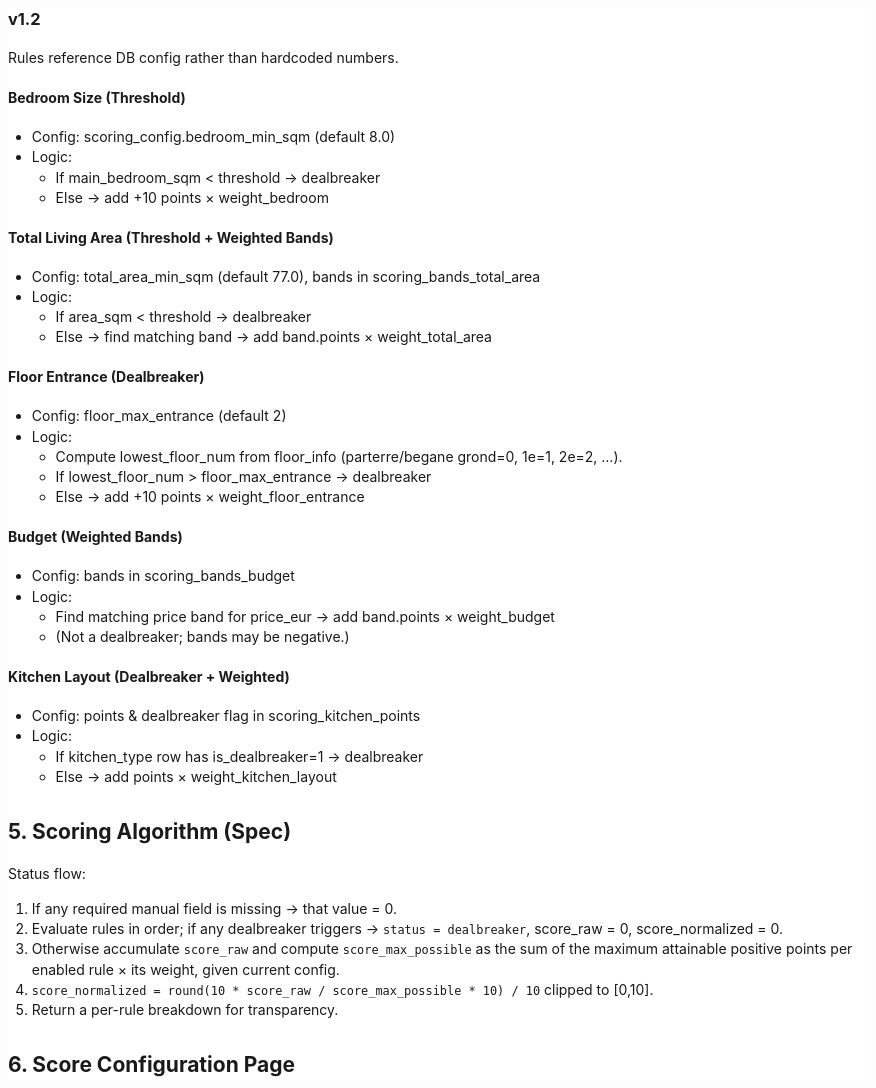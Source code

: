 ### v1.2
Rules reference DB config rather than hardcoded numbers.

#### Bedroom Size (Threshold)

- Config: scoring_config.bedroom_min_sqm (default 8.0)
- Logic:
  - If main_bedroom_sqm < threshold → dealbreaker
  - Else → add +10 points × weight_bedroom

#### Total Living Area (Threshold + Weighted Bands)

- Config: total_area_min_sqm (default 77.0), bands in scoring_bands_total_area
- Logic:
  - If area_sqm < threshold → dealbreaker
  - Else → find matching band → add band.points × weight_total_area

#### Floor Entrance (Dealbreaker)

- Config: floor_max_entrance (default 2)
- Logic:
  - Compute lowest_floor_num from floor_info (parterre/begane grond=0, 1e=1, 2e=2, …).
  - If lowest_floor_num > floor_max_entrance → dealbreaker
  - Else → add +10 points × weight_floor_entrance

#### Budget (Weighted Bands)

- Config: bands in scoring_bands_budget
- Logic:
  - Find matching price band for price_eur → add band.points × weight_budget
  - (Not a dealbreaker; bands may be negative.)

#### Kitchen Layout (Dealbreaker + Weighted)

- Config: points & dealbreaker flag in scoring_kitchen_points
- Logic:
  - If kitchen_type row has is_dealbreaker=1 → dealbreaker
  - Else → add points × weight_kitchen_layout


## 5. Scoring Algorithm (Spec)

Status flow:

1. If any required manual field is missing → that value = 0.
2. Evaluate rules in order; if any dealbreaker triggers → `status = dealbreaker`, score_raw = 0, score_normalized = 0.
3. Otherwise accumulate `score_raw` and compute `score_max_possible` as the sum of the maximum attainable positive points per enabled rule × its weight, given current config.
4. `score_normalized = round(10 * score_raw / score_max_possible * 10) / 10` clipped to [0,10].
5. Return a per-rule breakdown for transparency.

## 6. Score Configuration Page
